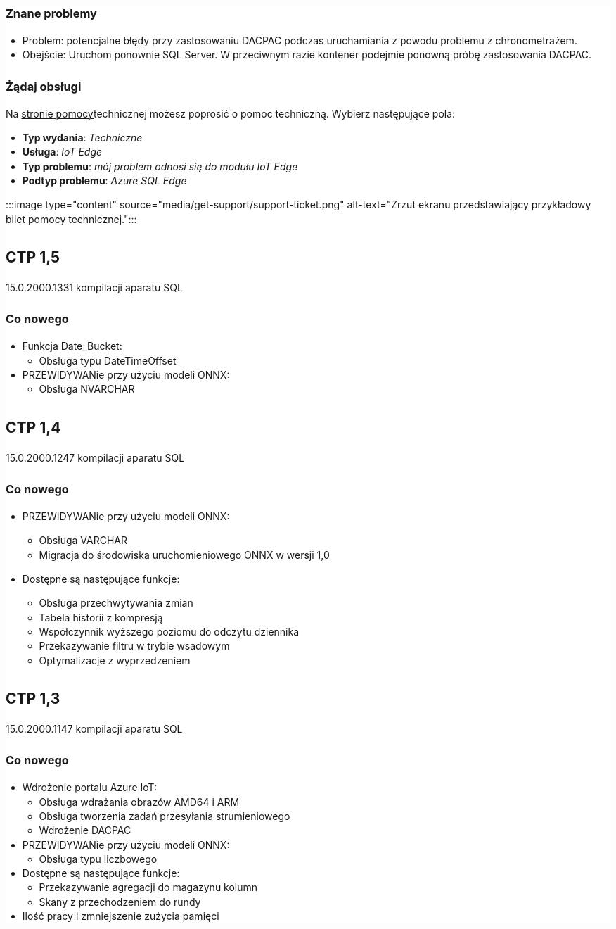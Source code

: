 ### <a name="known-issues"></a>Znane problemy

- Problem: potencjalne błędy przy zastosowaniu DACPAC podczas uruchamiania z powodu problemu z chronometrażem.
- Obejście: Uruchom ponownie SQL Server. W przeciwnym razie kontener podejmie ponowną próbę zastosowania DACPAC.

### <a name="request-support"></a>Żądaj obsługi
Na [stronie pomocy](https://ms.portal.azure.com/#blade/Microsoft_Azure_Support/HelpAndSupportBlade/newsupportrequest)technicznej możesz poprosić o pomoc techniczną. Wybierz następujące pola: 
- **Typ wydania**: *Techniczne* 
- **Usługa**: *IoT Edge*
- **Typ problemu**: *mój problem odnosi się do modułu IoT Edge*
- **Podtyp problemu**: *Azure SQL Edge*

:::image type="content" source="media/get-support/support-ticket.png" alt-text="Zrzut ekranu przedstawiający przykładowy bilet pomocy technicznej.":::

## <a name="ctp-15"></a>CTP 1,5
15.0.2000.1331 kompilacji aparatu SQL
### <a name="whats-new"></a>Co nowego
- Funkcja Date_Bucket:
    - Obsługa typu DateTimeOffset
- PRZEWIDYWANie przy użyciu modeli ONNX:
  - Obsługa NVARCHAR
 
## <a name="ctp-14"></a>CTP 1,4
15.0.2000.1247 kompilacji aparatu SQL
### <a name="whats-new"></a>Co nowego
-   PRZEWIDYWANie przy użyciu modeli ONNX:
    - Obsługa VARCHAR
    - Migracja do środowiska uruchomieniowego ONNX w wersji 1,0 

- Dostępne są następujące funkcje:
  - Obsługa przechwytywania zmian
  - Tabela historii z kompresją
  - Współczynnik wyższego poziomu do odczytu dziennika
  - Przekazywanie filtru w trybie wsadowym
  - Optymalizacje z wyprzedzeniem
 
## <a name="ctp-13"></a>CTP 1,3
15.0.2000.1147 kompilacji aparatu SQL
### <a name="whats-new"></a>Co nowego
- Wdrożenie portalu Azure IoT: 
    - Obsługa wdrażania obrazów AMD64 i ARM
    - Obsługa tworzenia zadań przesyłania strumieniowego
    - Wdrożenie DACPAC
- PRZEWIDYWANie przy użyciu modeli ONNX:
    - Obsługa typu liczbowego
- Dostępne są następujące funkcje:
    - Przekazywanie agregacji do magazynu kolumn
    - Skany z przechodzeniem do rundy
- Ilość pracy i zmniejszenie zużycia pamięci

